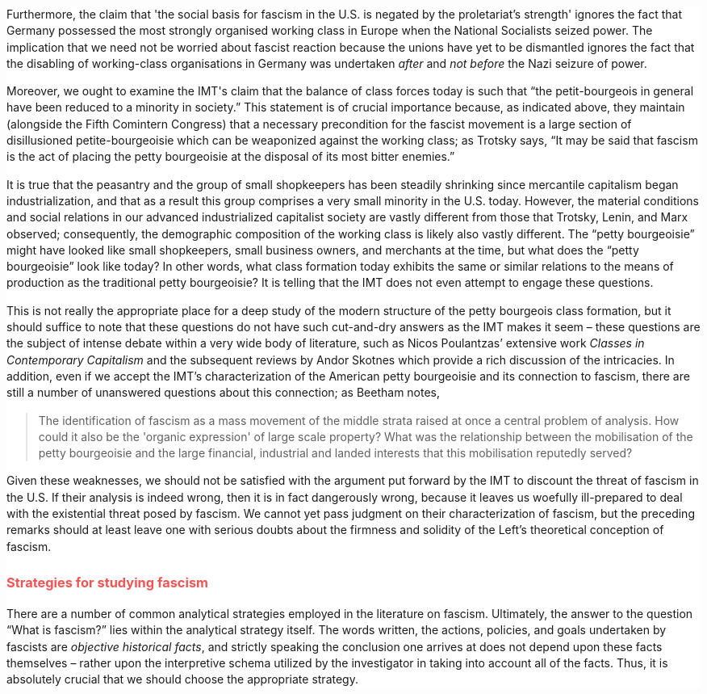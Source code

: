 Furthermore, the claim that 'the social basis for fascism in the U.S. is negated by the proletariat’s strength' ignores the fact that Germany possessed the most strongly organised working class in Europe when the National Socialists seized power. The implication that we need not be worried about fascist reaction because the unions have yet to be dismantled ignores the fact that the disabling of working-class organisations in Germany was undertaken *after* and *not before* the Nazi seizure of power.

Moreover, we ought to examine the IMT's claim that the balance of class forces today is such that “the petit-bourgeois in general have been reduced to a minority in society.” This statement is of crucial importance because, as indicated above, they maintain (alongside the Fifth Comintern Congress) that a necessary precondition for the fascist movement is a large section of disillusioned petite-bourgeoisie which can be weaponized against the working class; as Trotsky says, “It may be said that fascism is the act of placing the petty bourgeoisie at the disposal of its most bitter enemies.”

It is true that the peasantry and the group of small shopkeepers has been steadily shrinking since mercantile capitalism began industrialization, and that as a result this group comprises a very small minority in the U.S. today. However, the material conditions and social relations in our advanced industrialized capitalist society are vastly different from those that Trotsky, Lenin, and Marx observed; consequently, the demographic composition of the working class is likely also vastly different. The “petty bourgeoisie” might have looked like small shopkeepers, small business owners, and merchants at the time, but what does the “petty bourgeoisie” look like today? In other words, what class formation today exhibits the same or similar relations to the means of production as the traditional petty bourgeoisie? It is telling that the IMT does not even attempt to engage these questions.

This is not really the appropriate place for a deep study of the modern structure of the petty bourgeois class formation, but it should suffice to note that these questions do not have such cut-and-dry answers as the IMT makes it seem – these questions are the subject of intense debate within a very wide body of literature, such as Nicos Poulantzas’ extensive work *Classes in Contemporary Capitalism* and the subsequent reviews by Andor Skotnes which provide a rich discussion of the intricacies. In addition, even if we accept the IMT’s characterization of the American petty bourgeoisie and its connection to fascism, there are still a number of unanswered questions about this connection; as Beetham notes,

> The identification of fascism as a mass movement of the middle strata raised at once a central problem of analysis. How could it also be the 'organic expression' of large scale property? What was the relationship between the mobilisation of the petty bourgeoisie and the large financial, industrial and landed interests that this mobilisation reputedly served?

Given these weaknesses, we should not be satisfied with the argument put forward by the IMT to discount the threat of fascism in the U.S. If their analysis is indeed wrong, then it is in fact dangerously wrong, because it leaves us woefully ill-prepared to deal with the existential threat posed by fascism. We cannot yet pass judgment on their characterization of fascism, but the preceding remarks should at least leave one with serious doubts about the firmness and solidity of the Left’s theoretical conception of fascism.

### <span style="color:#f05454">Strategies for studying fascism</span><a name="third"></a>

There are a number of common analytical strategies employed in the literature on fascism. Ultimately, the answer to the question “What is fascism?” lies within the analytical strategy itself. The words written, the actions, policies, and goals undertaken by fascists are *objective historical facts*, and strictly speaking the conclusion one arrives at does not depend upon these facts themselves – rather upon the interpretive schema utilized by the investigator in taking into account all of the facts. Thus, it is absolutely crucial that we should choose the appropriate strategy.
